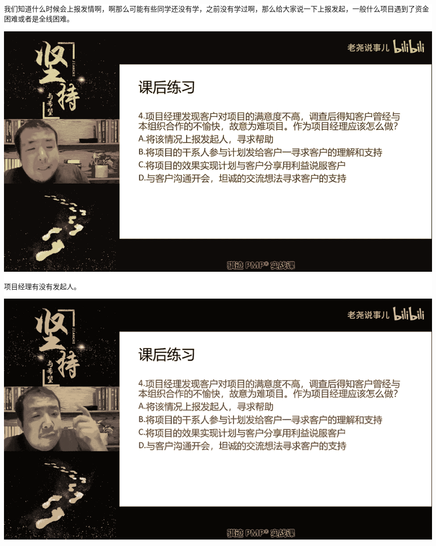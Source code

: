 我们知道什么时候会上报发情啊，啊那么可能有些同学还没有学，之前没有学过啊，那么给大家说一下上报发起，一般什么项目遇到了资金困难或者是全线困难。



![](img/a6c50b9ed6a3af2b0de217ee1586e3c4_51.png)

项目经理有没有发起人。

![](img/a6c50b9ed6a3af2b0de217ee1586e3c4_53.png)
